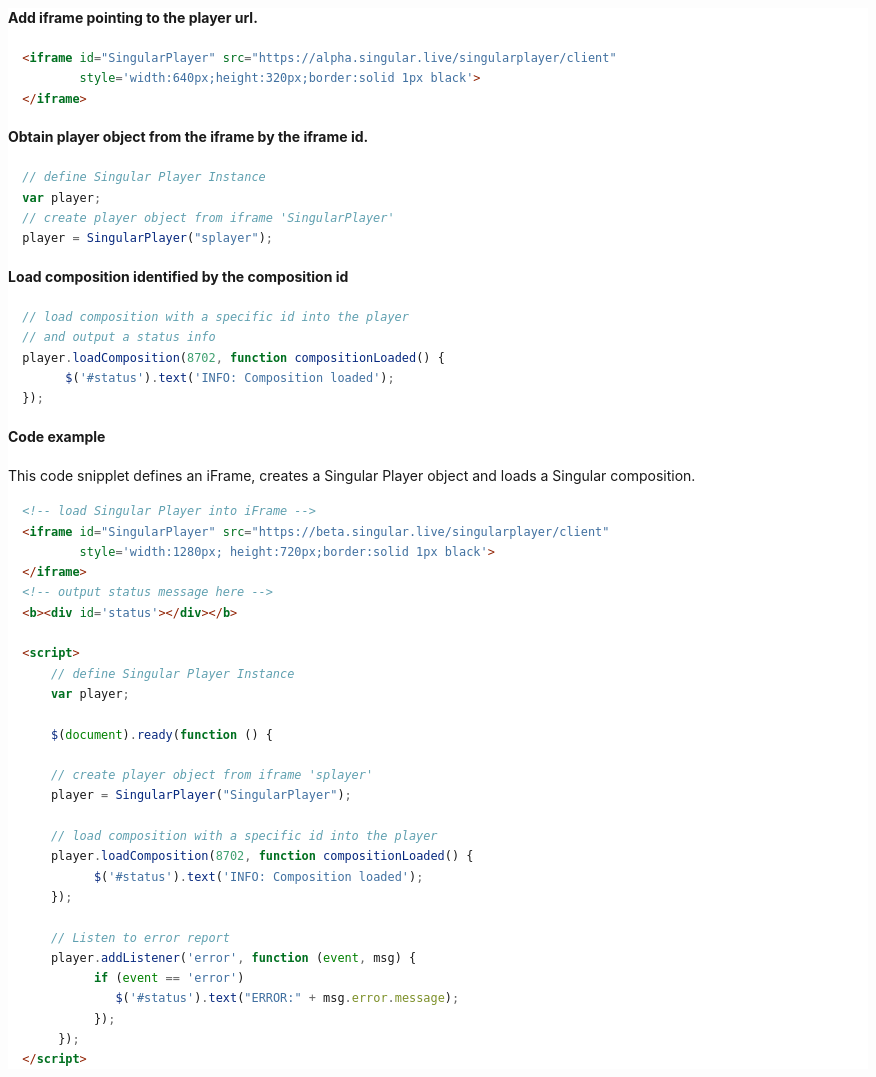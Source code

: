 #### Add iframe pointing to the player url.

```html
  <iframe id="SingularPlayer" src="https://alpha.singular.live/singularplayer/client" 
          style='width:640px;height:320px;border:solid 1px black'>
  </iframe>
 ```

#### Obtain player object from the iframe by the iframe id.

```js
  // define Singular Player Instance
  var player;
  // create player object from iframe 'SingularPlayer'
  player = SingularPlayer("splayer");
```

#### Load composition identified by the composition id

```js
  // load composition with a specific id into the player
  // and output a status info 
  player.loadComposition(8702, function compositionLoaded() {
        $('#status').text('INFO: Composition loaded');
  });
```

#### Code example

This code snipplet defines an iFrame, creates a Singular Player object and loads a Singular composition.

```html
  <!-- load Singular Player into iFrame -->
  <iframe id="SingularPlayer" src="https://beta.singular.live/singularplayer/client"
          style='width:1280px; height:720px;border:solid 1px black'>
  </iframe>
  <!-- output status message here -->
  <b><div id='status'></div></b>

  <script>
      // define Singular Player Instance
      var player;

      $(document).ready(function () {

      // create player object from iframe 'splayer'
      player = SingularPlayer("SingularPlayer");

      // load composition with a specific id into the player 
      player.loadComposition(8702, function compositionLoaded() {
            $('#status').text('INFO: Composition loaded');
      });

      // Listen to error report
      player.addListener('error', function (event, msg) {
            if (event == 'error')
               $('#status').text("ERROR:" + msg.error.message);
            });
       });
  </script>
```
